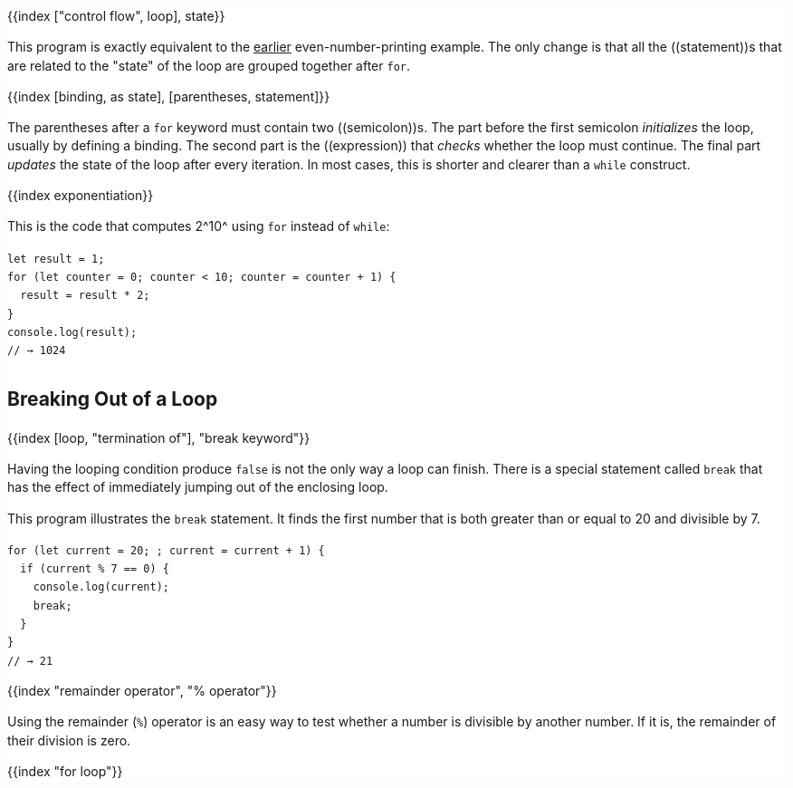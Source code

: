 {{index ["control flow", loop], state}}

This program is exactly equivalent to the
[earlier](program_structure#loops) even-number-printing example. The
only change is that all the ((statement))s that are related to the
"state" of the loop are grouped together after `for`.

{{index [binding, as state], [parentheses, statement]}}

The parentheses after a `for` keyword must contain two
((semicolon))s. The part before the first semicolon _initializes_ the
loop, usually by defining a binding. The second part is the
((expression)) that _checks_ whether the loop must continue. The final
part _updates_ the state of the loop after every iteration. In most
cases, this is shorter and clearer than a `while` construct.

{{index exponentiation}}

This is the code that computes 2^10^ using `for` instead of `while`:

```{test: wrap}
let result = 1;
for (let counter = 0; counter < 10; counter = counter + 1) {
  result = result * 2;
}
console.log(result);
// → 1024
```

## Breaking Out of a Loop

{{index [loop, "termination of"], "break keyword"}}

Having the looping condition produce `false` is not the only way a
loop can finish. There is a special statement called `break` that has
the effect of immediately jumping out of the enclosing loop.

This program illustrates the `break` statement. It finds the first number
that is both greater than or equal to 20 and divisible by 7.

```
for (let current = 20; ; current = current + 1) {
  if (current % 7 == 0) {
    console.log(current);
    break;
  }
}
// → 21
```

{{index "remainder operator", "% operator"}}

Using the remainder (`%`) operator is an easy way to test whether a
number is divisible by another number. If it is, the remainder of
their division is zero.

{{index "for loop"}}
